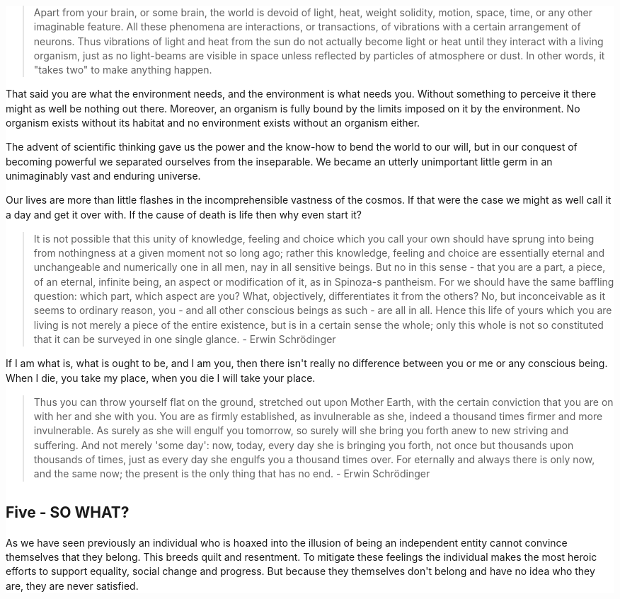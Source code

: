 > Apart from your brain, or some brain, the world is devoid of light, heat, weight
solidity, motion, space, time, or any other imaginable feature. All these phenomena are
interactions, or transactions, of vibrations with a certain arrangement of neurons. Thus
vibrations of light and heat from the sun do not actually become light or heat until they
interact with a living organism, just as no light-beams are visible in space unless
reflected by particles of atmosphere or dust. In other words, it "takes two" to make
anything happen.

That said you are what the environment needs, and the environment is what needs you. Without
something to perceive it there might as well be nothing out there. Moreover, an organism is
fully bound by the limits imposed on it by the environment. No organism exists without its
habitat and no environment exists without an organism either.

The advent of scientific thinking gave us the power and the know-how to bend the world to
our will, but in our conquest of becoming powerful we separated ourselves from the
inseparable. We became an utterly unimportant little germ in an unimaginably vast and
enduring universe.

Our lives are more than little flashes in the incomprehensible vastness of the cosmos.
If that were the case we might as well call it a day and get it over with. If the cause
of death is life then why even start it?

> It is not possible that this unity of knowledge, feeling and choice which you call your
own should have sprung into being from nothingness at a given moment not so long ago;
rather this knowledge, feeling and choice are essentially eternal and unchangeable and
numerically one in all men, nay in all sensitive beings. But no in this sense - that you
are a part, a piece, of an eternal, infinite being, an aspect or modification of it, as in
Spinoza-s pantheism. For we should have the same baffling question: which part, which
aspect are you? What, objectively, differentiates it from the others? No, but
inconceivable as it seems to ordinary reason, you - and all other conscious beings as
such - are all in all. Hence this life of yours which you are living is not merely a piece
of the entire existence, but is in a certain sense the whole; only this whole is not so
constituted that it can be surveyed in one single glance. - Erwin Schrödinger

If I am what is, what is ought to be, and I am you, then there isn't really no
difference between you or me or any conscious being. When I die, you take my place, when
you die I will take your place.

> Thus you can throw yourself flat on the ground, stretched out upon Mother Earth, with the
certain conviction that you are on with her and she with you. You are as firmly
established, as invulnerable as she, indeed a thousand times firmer and more invulnerable.
As surely as she will engulf you tomorrow, so surely will she bring you forth anew to new
striving and suffering. And not merely 'some day': now, today, every day she is bringing
you forth, not once but thousands upon thousands of times, just as every day she engulfs
you a thousand times over. For eternally and always there is only now, and the same now;
the present is the only thing that has no end. - Erwin Schrödinger

## Five - SO WHAT?

As we have seen previously an individual who is hoaxed into the illusion of being an
independent entity cannot convince themselves that they belong. This breeds quilt and
resentment. To mitigate these feelings the individual makes the most heroic efforts to
support equality, social change and progress. But because they themselves don't belong
and have no idea who they are, they are never satisfied.
